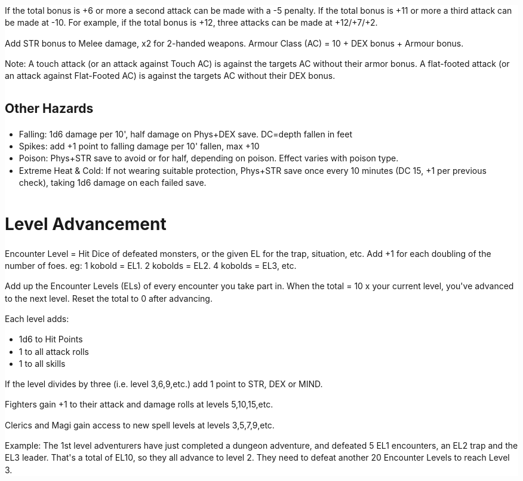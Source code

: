 If the total bonus is +6 or more a second attack can be made
with a -5 penalty. If the total bonus is +11 or more a third
attack can be made at -10. For example, if the total bonus is
+12, three attacks can be made at +12/+7/+2.

Add STR bonus to Melee damage, x2 for 2-handed weapons. Armour
Class (AC) = 10 + DEX bonus + Armour bonus.

Note: A touch attack (or an attack against Touch AC) is against the
targets AC without their armor bonus. A flat-footed attack (or an
attack against Flat-Footed AC) is against the targets AC without
their DEX bonus.


Other Hazards
-------------

* Falling: 1d6 damage per 10', half damage on Phys+DEX save. DC=depth
  fallen in feet
* Spikes: add +1 point to falling damage per 10' fallen, max +10
* Poison: Phys+STR save to avoid or for half, depending on poison.
  Effect varies with poison type.
* Extreme Heat & Cold: If not wearing suitable protection, Phys+STR
  save once every 10 minutes (DC 15, +1 per previous check),
  taking 1d6 damage on each failed save.


Level Advancement
=================

Encounter Level = Hit Dice of defeated monsters, or the given
EL for the trap, situation, etc. Add +1 for each doubling of
the number of foes. eg: 1 kobold = EL1. 2 kobolds = EL2. 4
kobolds = EL3, etc.

Add up the Encounter Levels (ELs) of every encounter you
take part in. When the total = 10 x your current level, you've
advanced to the next level. Reset the total to 0 after
advancing.

Each level adds:

* 1d6 to Hit Points
* 1 to all attack rolls
* 1 to all skills

If the level divides by three (i.e. level 3,6,9,etc.) add 1 point
to STR, DEX or MIND.

Fighters gain +1 to their attack and damage rolls at levels
5,10,15,etc.

Clerics and Magi gain access to new spell levels at levels
3,5,7,9,etc.

Example:
The 1st level adventurers have just completed a dungeon
adventure, and defeated 5 EL1 encounters, an EL2 trap and
the EL3 leader. That's a total of EL10, so they all advance to
level 2. They need to defeat another 20 Encounter Levels to
reach Level 3.
